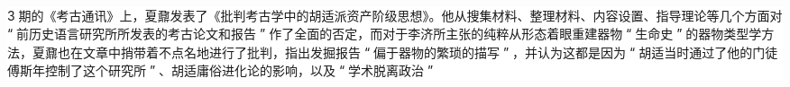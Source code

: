   </span>
  <span class="s2">
   3
  </span>
  <span class="s1">
   期的《考古通讯》上，夏鼐发表了《批判考古学中的胡适派资产阶级思想》。他从搜集材料、整理材料、内容设置、指导理论等几个方面对
  </span>
  <span class="s2">
   “
  </span>
  <span class="s1">
   前历史语言研究所所发表的考古论文和报告
  </span>
  <span class="s2">
   ”
  </span>
  <span class="s1">
   作了全面的否定，而对于李济所主张的纯粹从形态着眼重建器物
  </span>
  <span class="s2">
   “
  </span>
  <span class="s1">
   生命史
  </span>
  <span class="s2">
   ”
  </span>
  <span class="s1">
   的器物类型学方法，夏鼐也在文章中捎带着不点名地进行了批判，指出发掘报告
  </span>
  <span class="s2">
   “
  </span>
  <span class="s1">
   偏于器物的繁琐的描写
  </span>
  <span class="s2">
   ”
  </span>
  <span class="s1">
   ，并认为这都是因为
  </span>
  <span class="s2">
   “
  </span>
  <span class="s1">
   胡适当时通过了他的门徒傅斯年控制了这个研究所
  </span>
  <span class="s2">
   ”
  </span>
  <span class="s1">
   、胡适庸俗进化论的影响，以及
  </span>
  <span class="s2">
   “
  </span>
  <span class="s1">
   学术脱离政治
  </span>
  <span class="s2">
   ”
  </span>